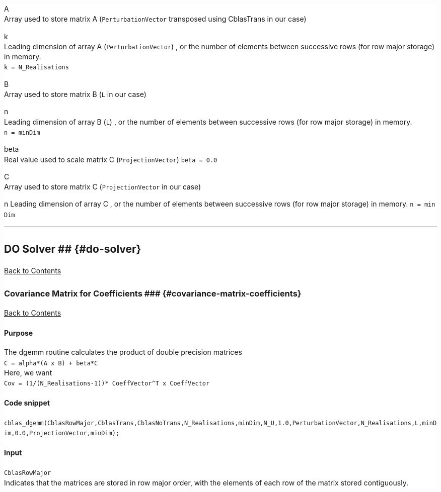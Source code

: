 A <br>
Array used to store matrix A (`PerturbationVector` transposed using CblasTrans in our case)

k <br>
Leading dimension of array A (`PerturbationVector`)
, or the number of elements between successive rows (for row major storage)
in memory. <br>
`k = N_Realisations`

B <br>
Array used to store matrix B (`L` in our case)

n <br>
Leading dimension of array B (`L`)
, or the number of elements between successive rows (for row major storage)
in memory. <br>
`n = minDim`

beta <br>
Real value used to scale matrix C (`ProjectionVector`)
`beta = 0.0`

C <br>
Array used to store matrix C (`ProjectionVector` in our case)

n
Leading dimension of array C
, or the number of elements between successive rows (for row major storage)
in memory.
`n = minDim`

_________________________________________________________________________________________

## DO Solver ## {#do-solver}
[Back to Contents](#contents)

### Covariance Matrix for Coefficients ### {#covariance-matrix-coefficients}
[Back to Contents](#contents)
#### Purpose
The dgemm routine calculates the product of double precision matrices <br>
`C = alpha*(A x B) + beta*C`<br>
Here, we want <br>
` Cov = (1/(N_Realisations-1))* CoeffVector^T x CoeffVector `

#### Code snippet
```
cblas_dgemm(CblasRowMajor,CblasTrans,CblasNoTrans,N_Realisations,minDim,N_U,1.0,PerturbationVector,N_Realisations,L,minDim,0.0,ProjectionVector,minDim);
```

#### Input 
`CblasRowMajor` <br>
Indicates that the matrices are stored in row major order, with the elements of each row of the matrix stored contiguously.
